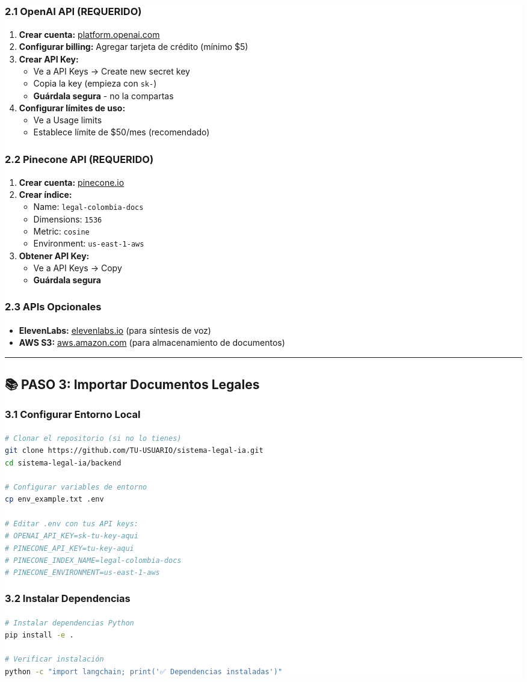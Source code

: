 ### 2.1 OpenAI API (REQUERIDO)
1. **Crear cuenta:** [platform.openai.com](https://platform.openai.com)
2. **Configurar billing:** Agregar tarjeta de crédito (mínimo $5)
3. **Crear API Key:**
   - Ve a API Keys → Create new secret key
   - Copia la key (empieza con `sk-`)
   - **Guárdala segura** - no la compartas
4. **Configurar límites de uso:**
   - Ve a Usage limits
   - Establece límite de $50/mes (recomendado)

### 2.2 Pinecone API (REQUERIDO)
1. **Crear cuenta:** [pinecone.io](https://pinecone.io)
2. **Crear índice:**
   - Name: `legal-colombia-docs`
   - Dimensions: `1536`
   - Metric: `cosine`
   - Environment: `us-east-1-aws`
3. **Obtener API Key:**
   - Ve a API Keys → Copy
   - **Guárdala segura**

### 2.3 APIs Opcionales
- **ElevenLabs:** [elevenlabs.io](https://elevenlabs.io) (para síntesis de voz)
- **AWS S3:** [aws.amazon.com](https://aws.amazon.com) (para almacenamiento de documentos)

---

## 📚 **PASO 3: Importar Documentos Legales**

### 3.1 Configurar Entorno Local
```bash
# Clonar el repositorio (si no lo tienes)
git clone https://github.com/TU-USUARIO/sistema-legal-ia.git
cd sistema-legal-ia/backend

# Configurar variables de entorno
cp env_example.txt .env

# Editar .env con tus API keys:
# OPENAI_API_KEY=sk-tu-key-aqui
# PINECONE_API_KEY=tu-key-aqui
# PINECONE_INDEX_NAME=legal-colombia-docs
# PINECONE_ENVIRONMENT=us-east-1-aws
```

### 3.2 Instalar Dependencias
```bash
# Instalar dependencias Python
pip install -e .

# Verificar instalación
python -c "import langchain; print('✅ Dependencias instaladas')"
```
